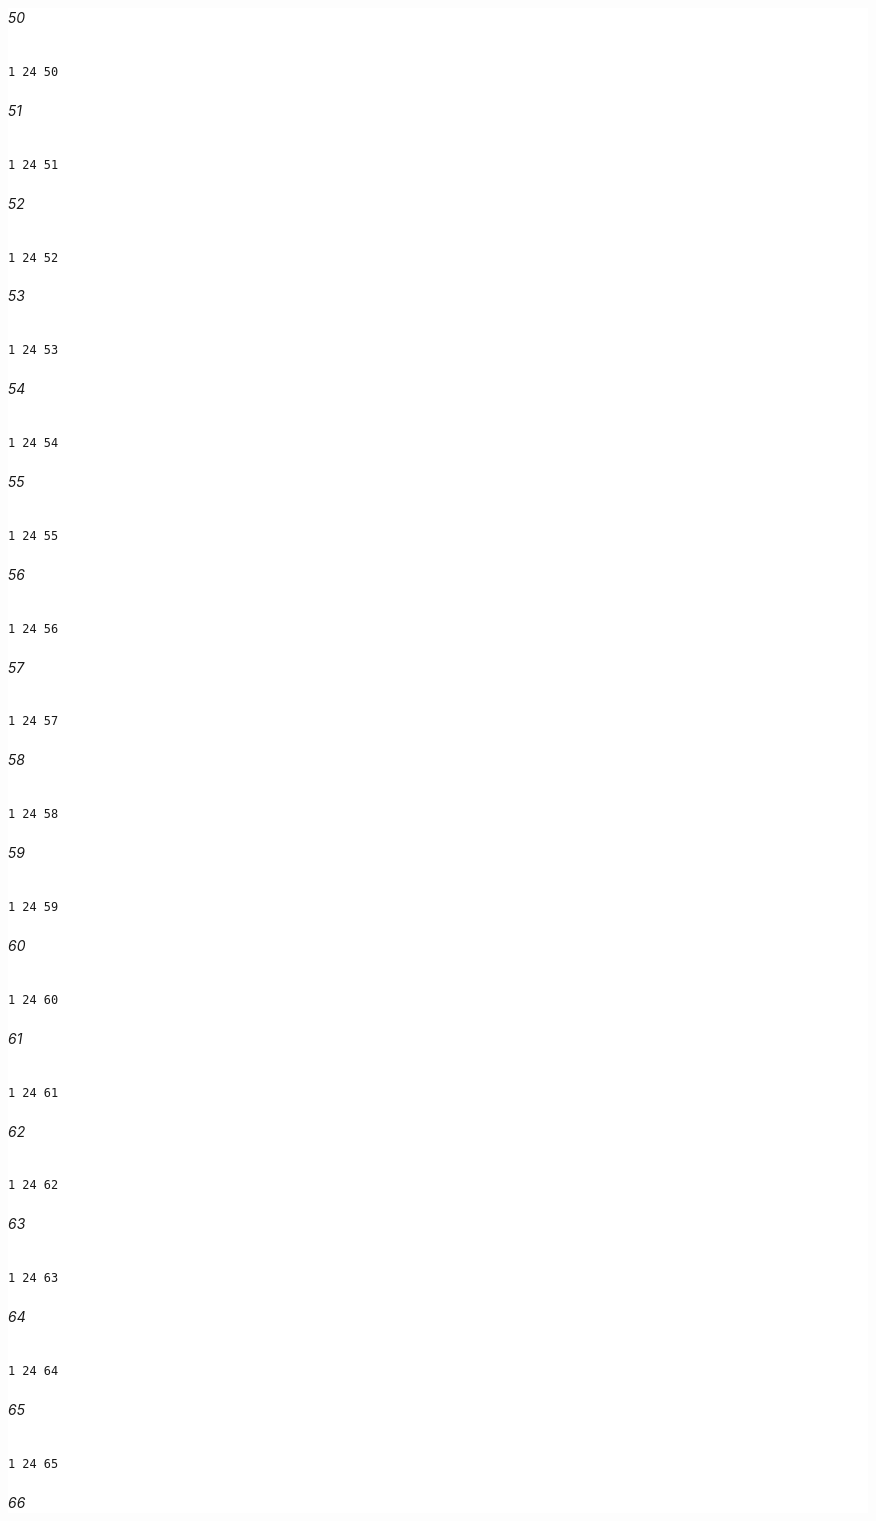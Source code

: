 ``` verse
```
###### 50
``` verse
1 24 50 
```
###### 51
``` verse
1 24 51 
```
###### 52
``` verse
1 24 52 
```
###### 53
``` verse
1 24 53 
```
###### 54
``` verse
1 24 54 
```
###### 55
``` verse
1 24 55 
```
###### 56
``` verse
1 24 56 
```
###### 57
``` verse
1 24 57 
```
###### 58
``` verse
1 24 58 
```
###### 59
``` verse
1 24 59 
```
###### 60
``` verse
1 24 60 
```
###### 61
``` verse
1 24 61 
```
###### 62
``` verse
1 24 62 
```
###### 63
``` verse
1 24 63 
```
###### 64
``` verse
1 24 64 
```
###### 65
``` verse
1 24 65 
```
###### 66